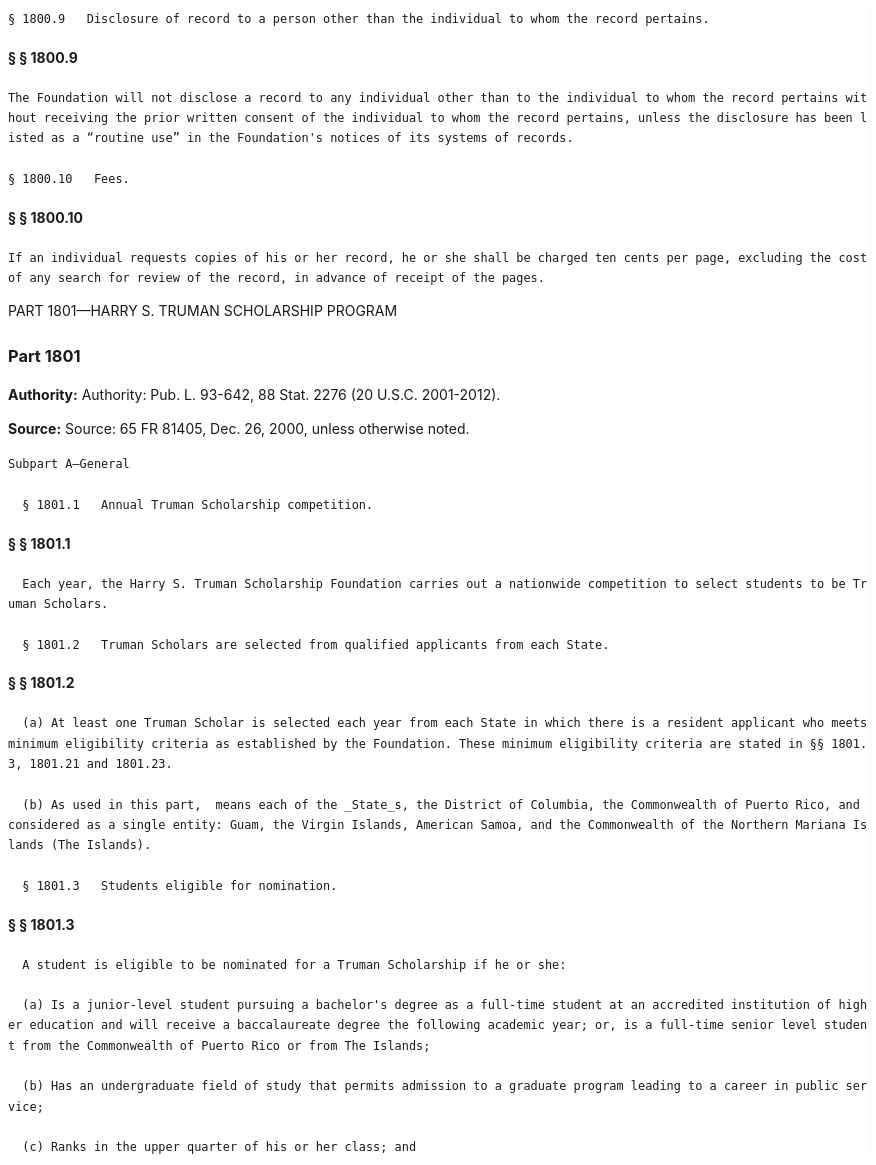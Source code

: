     § 1800.9   Disclosure of record to a person other than the individual to whom the record pertains.

#### § § 1800.9

    The Foundation will not disclose a record to any individual other than to the individual to whom the record pertains without receiving the prior written consent of the individual to whom the record pertains, unless the disclosure has been listed as a “routine use” in the Foundation's notices of its systems of records.

    § 1800.10   Fees.

#### § § 1800.10

    If an individual requests copies of his or her record, he or she shall be charged ten cents per page, excluding the cost of any search for review of the record, in advance of receipt of the pages.

  PART 1801—HARRY S. TRUMAN SCHOLARSHIP PROGRAM

### Part 1801

**Authority:** Authority: Pub. L. 93-642, 88 Stat. 2276 (20 U.S.C. 2001-2012).

**Source:** Source: 65 FR 81405, Dec. 26, 2000, unless otherwise noted.

    Subpart A—General

      § 1801.1   Annual Truman Scholarship competition.

#### § § 1801.1

      Each year, the Harry S. Truman Scholarship Foundation carries out a nationwide competition to select students to be Truman Scholars.

      § 1801.2   Truman Scholars are selected from qualified applicants from each State.

#### § § 1801.2

      (a) At least one Truman Scholar is selected each year from each State in which there is a resident applicant who meets minimum eligibility criteria as established by the Foundation. These minimum eligibility criteria are stated in §§ 1801.3, 1801.21 and 1801.23.

      (b) As used in this part,  means each of the _State_s, the District of Columbia, the Commonwealth of Puerto Rico, and considered as a single entity: Guam, the Virgin Islands, American Samoa, and the Commonwealth of the Northern Mariana Islands (The Islands).

      § 1801.3   Students eligible for nomination.

#### § § 1801.3

      A student is eligible to be nominated for a Truman Scholarship if he or she:

      (a) Is a junior-level student pursuing a bachelor's degree as a full-time student at an accredited institution of higher education and will receive a baccalaureate degree the following academic year; or, is a full-time senior level student from the Commonwealth of Puerto Rico or from The Islands;

      (b) Has an undergraduate field of study that permits admission to a graduate program leading to a career in public service;

      (c) Ranks in the upper quarter of his or her class; and
